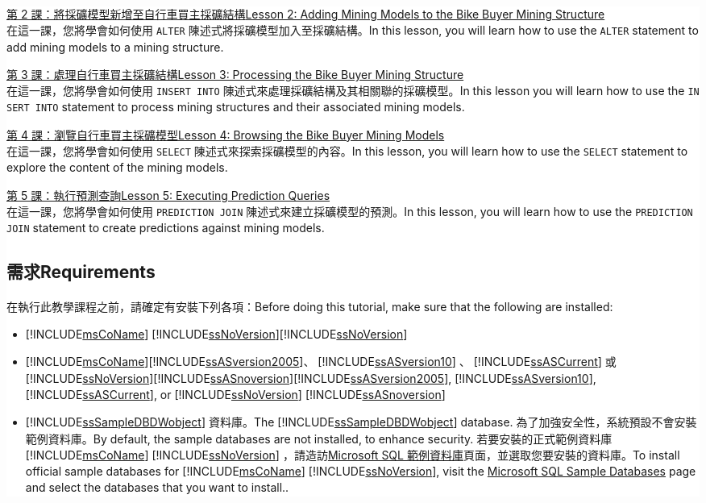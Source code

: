  [<span data-ttu-id="f21d0-161">第 2 課：將採礦模型新增至自行車買主採礦結構</span><span class="sxs-lookup"><span data-stu-id="f21d0-161">Lesson 2: Adding Mining Models to the Bike Buyer Mining Structure</span></span>](../../2014/tutorials/lesson-2-adding-mining-models-to-the-bike-buyer-mining-structure.md)  
 <span data-ttu-id="f21d0-162">在這一課，您將學會如何使用 `ALTER` 陳述式將採礦模型加入至採礦結構。</span><span class="sxs-lookup"><span data-stu-id="f21d0-162">In this lesson, you will learn how to use the `ALTER` statement to add mining models to a mining structure.</span></span>  
  
 [<span data-ttu-id="f21d0-163">第 3 課：處理自行車買主採礦結構</span><span class="sxs-lookup"><span data-stu-id="f21d0-163">Lesson 3: Processing the Bike Buyer Mining Structure</span></span>](../../2014/tutorials/lesson-3-processing-the-bike-buyer-mining-structure.md)  
 <span data-ttu-id="f21d0-164">在這一課，您將學會如何使用 `INSERT INTO` 陳述式來處理採礦結構及其相關聯的採礦模型。</span><span class="sxs-lookup"><span data-stu-id="f21d0-164">In this lesson you will learn how to use the `INSERT INTO` statement to process mining structures and their associated mining models.</span></span>  
  
 [<span data-ttu-id="f21d0-165">第 4 課：瀏覽自行車買主採礦模型</span><span class="sxs-lookup"><span data-stu-id="f21d0-165">Lesson 4: Browsing the Bike Buyer Mining Models</span></span>](../../2014/tutorials/lesson-4-browsing-the-bike-buyer-mining-models.md)  
 <span data-ttu-id="f21d0-166">在這一課，您將學會如何使用 `SELECT` 陳述式來探索採礦模型的內容。</span><span class="sxs-lookup"><span data-stu-id="f21d0-166">In this lesson, you will learn how to use the `SELECT` statement to explore the content of the mining models.</span></span>  
  
 [<span data-ttu-id="f21d0-167">第 5 課：執行預測查詢</span><span class="sxs-lookup"><span data-stu-id="f21d0-167">Lesson 5: Executing Prediction Queries</span></span>](../../2014/tutorials/lesson-5-executing-prediction-queries.md)  
 <span data-ttu-id="f21d0-168">在這一課，您將學會如何使用 `PREDICTION JOIN` 陳述式來建立採礦模型的預測。</span><span class="sxs-lookup"><span data-stu-id="f21d0-168">In this lesson, you will learn how to use the `PREDICTION JOIN` statement to create predictions against mining models.</span></span>  
  
## <a name="requirements"></a><span data-ttu-id="f21d0-169">需求</span><span class="sxs-lookup"><span data-stu-id="f21d0-169">Requirements</span></span>  
 <span data-ttu-id="f21d0-170">在執行此教學課程之前，請確定有安裝下列各項：</span><span class="sxs-lookup"><span data-stu-id="f21d0-170">Before doing this tutorial, make sure that the following are installed:</span></span>  
  
-   [!INCLUDE[msCoName](../includes/msconame-md.md)] <span data-ttu-id="f21d0-171">[!INCLUDE[ssNoVersion](../includes/ssnoversion-md.md)]</span><span class="sxs-lookup"><span data-stu-id="f21d0-171">[!INCLUDE[ssNoVersion](../includes/ssnoversion-md.md)]</span></span>  
  
-   [!INCLUDE[msCoName](../includes/msconame-md.md)]<span data-ttu-id="f21d0-172">[!INCLUDE[ssASversion2005](../includes/ssasversion2005-md.md)]、 [!INCLUDE[ssASversion10](../includes/ssasversion10-md.md)] 、 [!INCLUDE[ssASCurrent](../includes/ssascurrent-md.md)] 或 [!INCLUDE[ssNoVersion](../includes/ssnoversion-md.md)][!INCLUDE[ssASnoversion](../includes/ssasnoversion-md.md)]</span><span class="sxs-lookup"><span data-stu-id="f21d0-172">[!INCLUDE[ssASversion2005](../includes/ssasversion2005-md.md)], [!INCLUDE[ssASversion10](../includes/ssasversion10-md.md)], [!INCLUDE[ssASCurrent](../includes/ssascurrent-md.md)], or [!INCLUDE[ssNoVersion](../includes/ssnoversion-md.md)] [!INCLUDE[ssASnoversion](../includes/ssasnoversion-md.md)]</span></span>  
  
-   <span data-ttu-id="f21d0-173">[!INCLUDE[ssSampleDBDWobject](../includes/sssampledbdwobject-md.md)] 資料庫。</span><span class="sxs-lookup"><span data-stu-id="f21d0-173">The [!INCLUDE[ssSampleDBDWobject](../includes/sssampledbdwobject-md.md)] database.</span></span> <span data-ttu-id="f21d0-174">為了加強安全性，系統預設不會安裝範例資料庫。</span><span class="sxs-lookup"><span data-stu-id="f21d0-174">By default, the sample databases are not installed, to enhance security.</span></span> <span data-ttu-id="f21d0-175">若要安裝的正式範例資料庫 [!INCLUDE[msCoName](../includes/msconame-md.md)] [!INCLUDE[ssNoVersion](../includes/ssnoversion-md.md)] ，請造訪[Microsoft SQL 範例資料庫](https://go.microsoft.com/fwlink/?LinkId=88417)頁面，並選取您要安裝的資料庫。</span><span class="sxs-lookup"><span data-stu-id="f21d0-175">To install official sample databases for [!INCLUDE[msCoName](../includes/msconame-md.md)] [!INCLUDE[ssNoVersion](../includes/ssnoversion-md.md)], visit the [Microsoft SQL Sample Databases](https://go.microsoft.com/fwlink/?LinkId=88417) page and select the databases that you want to install..</span></span>  
  